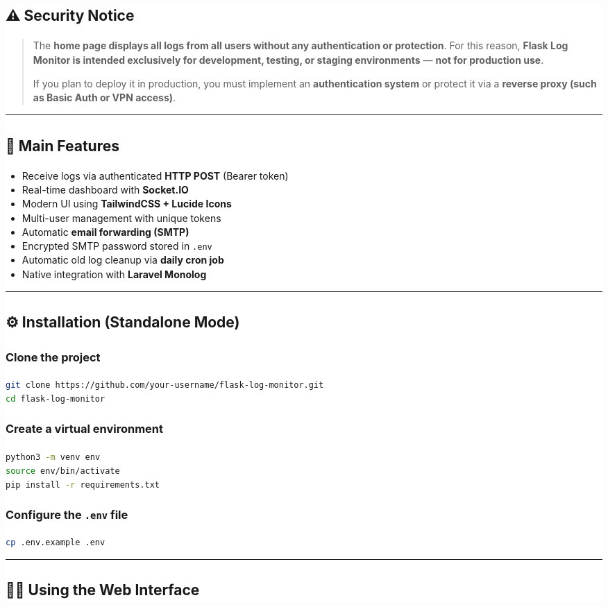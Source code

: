 
## ⚠️ Security Notice

> The **home page displays all logs from all users without any authentication or protection**.
> For this reason, **Flask Log Monitor is intended exclusively for development, testing, or staging environments** — **not for production use**.
>
> If you plan to deploy it in production, you must implement an **authentication system** or protect it via a **reverse proxy (such as Basic Auth or VPN access)**.

---

## 🚀 Main Features

* Receive logs via authenticated **HTTP POST** (Bearer token)
* Real-time dashboard with **Socket.IO**
* Modern UI using **TailwindCSS + Lucide Icons**
* Multi-user management with unique tokens
* Automatic **email forwarding (SMTP)**
* Encrypted SMTP password stored in `.env`
* Automatic old log cleanup via **daily cron job**
* Native integration with **Laravel Monolog**

---

## ⚙️ Installation (Standalone Mode)

### Clone the project

```bash
git clone https://github.com/your-username/flask-log-monitor.git
cd flask-log-monitor
```

### Create a virtual environment

```bash
python3 -m venv env
source env/bin/activate
pip install -r requirements.txt
```

### Configure the `.env` file

```bash
cp .env.example .env
```

---

## 🧑‍💻 Using the Web Interface
